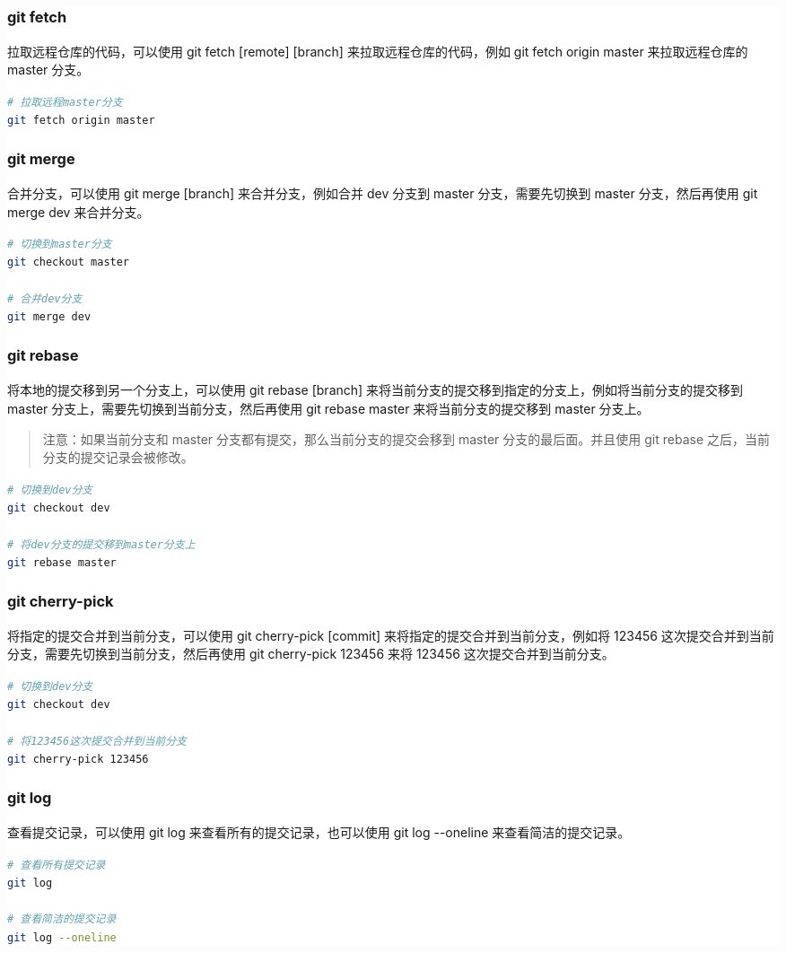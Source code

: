 ### git fetch

拉取远程仓库的代码，可以使用 git fetch [remote] [branch] 来拉取远程仓库的代码，例如 git fetch origin master 来拉取远程仓库的 master 分支。

```bash
# 拉取远程master分支
git fetch origin master
```

### git merge

合并分支，可以使用 git merge [branch] 来合并分支，例如合并 dev 分支到 master 分支，需要先切换到 master 分支，然后再使用 git merge dev 来合并分支。

```bash
# 切换到master分支
git checkout master

# 合并dev分支
git merge dev
```

### git rebase

将本地的提交移到另一个分支上，可以使用 git rebase [branch] 来将当前分支的提交移到指定的分支上，例如将当前分支的提交移到 master 分支上，需要先切换到当前分支，然后再使用 git rebase master 来将当前分支的提交移到 master 分支上。

> 注意：如果当前分支和 master 分支都有提交，那么当前分支的提交会移到 master 分支的最后面。并且使用 git rebase 之后，当前分支的提交记录会被修改。

```bash
# 切换到dev分支
git checkout dev

# 将dev分支的提交移到master分支上
git rebase master
```

### git cherry-pick

将指定的提交合并到当前分支，可以使用 git cherry-pick [commit] 来将指定的提交合并到当前分支，例如将 123456 这次提交合并到当前分支，需要先切换到当前分支，然后再使用 git cherry-pick 123456 来将 123456 这次提交合并到当前分支。

```bash
# 切换到dev分支
git checkout dev

# 将123456这次提交合并到当前分支
git cherry-pick 123456
```

### git log

查看提交记录，可以使用 git log 来查看所有的提交记录，也可以使用 git log --oneline 来查看简洁的提交记录。

```bash
# 查看所有提交记录
git log

# 查看简洁的提交记录
git log --oneline
```
